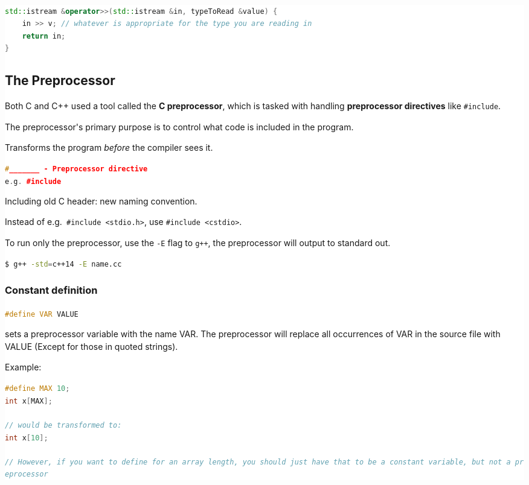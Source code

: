 ```cpp
std::istream &operator>>(std::istream &in, typeToRead &value) {
    in >> v; // whatever is appropriate for the type you are reading in
    return in;
}
```









## The Preprocessor

Both C and C++ used a tool called the **C preprocessor**, which is tasked with handling **preprocessor directives** like `#include`.

The preprocessor's primary purpose is to control what code is included in the program.

Transforms the program *before* the compiler sees it.

```cpp
#_______ - Preprocessor directive
e.g. #include
```

Including old C header: new naming convention. 

Instead of e.g.` #include <stdio.h>`, use `#include <cstdio>`.



To run only the preprocessor, use the `-E` flag to `g++`, the preprocessor will output to standard out.

```bash
$ g++ -std=c++14 -E name.cc
```



### Constant definition

```cpp
#define VAR VALUE
```

sets a preprocessor variable with the name VAR. The preprocessor will replace all occurrences of VAR in the source file with VALUE (Except for those in quoted strings).

Example:

```cpp
#define MAX 10;
int x[MAX];

// would be transformed to:
int x[10];

// However, if you want to define for an array length, you should just have that to be a constant variable, but not a preprocessor
```

